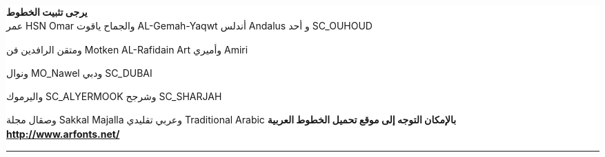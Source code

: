 **يرجى تثبيت الخطوط**   
 عمر HSN Omar  والجماح ياقوت AL-Gemah-Yaqwt  أندلس Andalus  و أحد SC\_OUHOUD

ومتقن الرافدين فن Motken AL-Rafidain Art  وأميري Amiri

ونوال MO\_Nawel  ودبي SC\_DUBAI

واليرموك SC\_ALYERMOOK  وشرجح SC\_SHARJAH

وصقال مجلة Sakkal Majalla وعربي تقليدي Traditional Arabic  **بالإمكان التوجه إلى موقع تحميل الخطوط العربية  
 http://www.arfonts.net/**

---

###